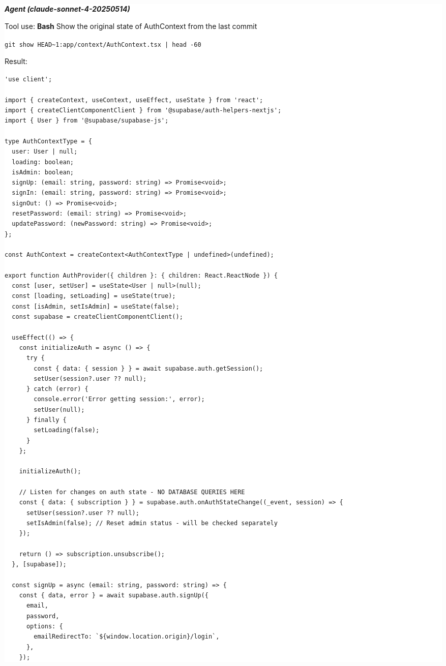 _**Agent (claude-sonnet-4-20250514)**_

Tool use: **Bash** Show the original state of AuthContext from the last commit

`git show HEAD~1:app/context/AuthContext.tsx | head -60`

Result:

```
'use client';

import { createContext, useContext, useEffect, useState } from 'react';
import { createClientComponentClient } from '@supabase/auth-helpers-nextjs';
import { User } from '@supabase/supabase-js';

type AuthContextType = {
  user: User | null;
  loading: boolean;
  isAdmin: boolean;
  signUp: (email: string, password: string) => Promise<void>;
  signIn: (email: string, password: string) => Promise<void>;
  signOut: () => Promise<void>;
  resetPassword: (email: string) => Promise<void>;
  updatePassword: (newPassword: string) => Promise<void>;
};

const AuthContext = createContext<AuthContextType | undefined>(undefined);

export function AuthProvider({ children }: { children: React.ReactNode }) {
  const [user, setUser] = useState<User | null>(null);
  const [loading, setLoading] = useState(true);
  const [isAdmin, setIsAdmin] = useState(false);
  const supabase = createClientComponentClient();

  useEffect(() => {
    const initializeAuth = async () => {
      try {
        const { data: { session } } = await supabase.auth.getSession();
        setUser(session?.user ?? null);
      } catch (error) {
        console.error('Error getting session:', error);
        setUser(null);
      } finally {
        setLoading(false);
      }
    };

    initializeAuth();

    // Listen for changes on auth state - NO DATABASE QUERIES HERE
    const { data: { subscription } } = supabase.auth.onAuthStateChange((_event, session) => {
      setUser(session?.user ?? null);
      setIsAdmin(false); // Reset admin status - will be checked separately
    });

    return () => subscription.unsubscribe();
  }, [supabase]);

  const signUp = async (email: string, password: string) => {
    const { data, error } = await supabase.auth.signUp({
      email,
      password,
      options: {
        emailRedirectTo: `${window.location.origin}/login`,
      },
    });
```